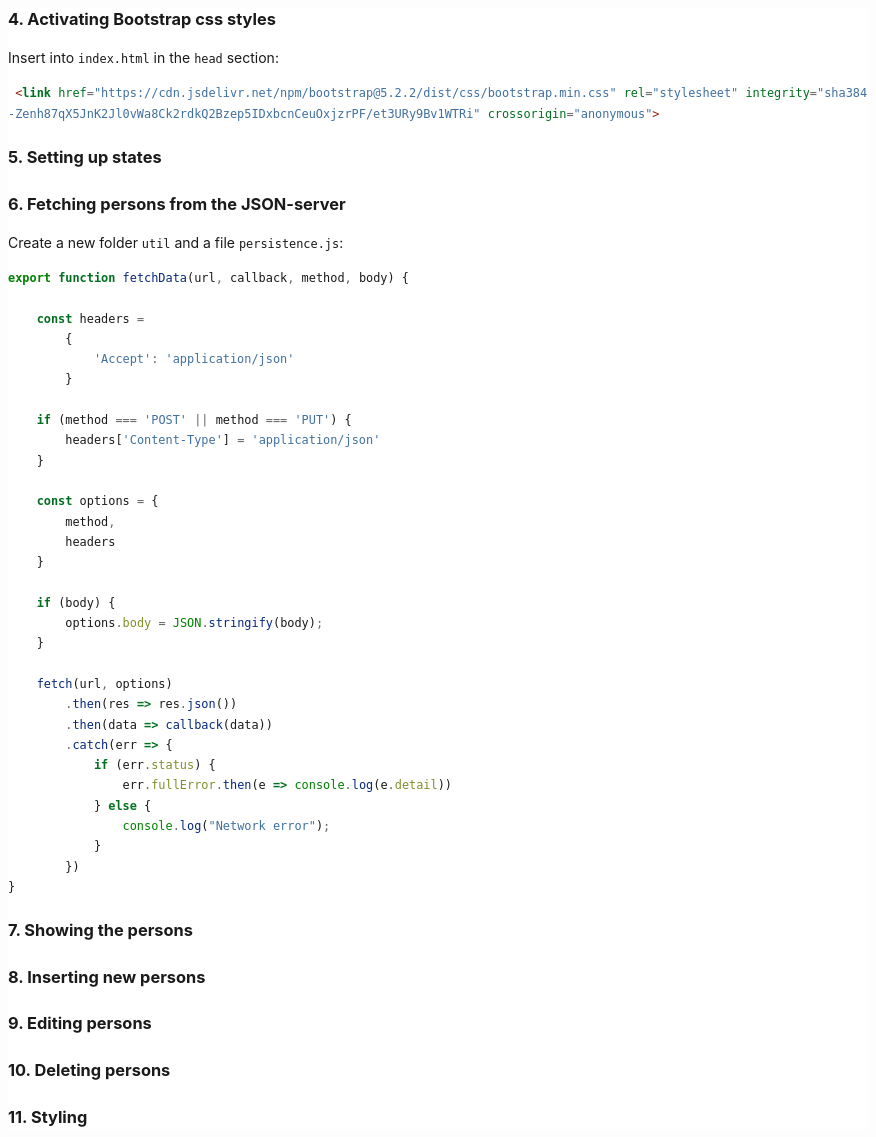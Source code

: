 ### 4. Activating Bootstrap css styles

Insert into `index.html` in the `head` section:

```html
 <link href="https://cdn.jsdelivr.net/npm/bootstrap@5.2.2/dist/css/bootstrap.min.css" rel="stylesheet" integrity="sha384-Zenh87qX5JnK2Jl0vWa8Ck2rdkQ2Bzep5IDxbcnCeuOxjzrPF/et3URy9Bv1WTRi" crossorigin="anonymous">
```

### 5. Setting up states

### 6. Fetching persons from the JSON-server

Create a new folder `util` and a file `persistence.js`:

```javascript
export function fetchData(url, callback, method, body) {

    const headers =
        {
            'Accept': 'application/json'
        }

    if (method === 'POST' || method === 'PUT') {
        headers['Content-Type'] = 'application/json'
    }

    const options = {
        method,
        headers
    }

    if (body) {
        options.body = JSON.stringify(body);
    }

    fetch(url, options)
        .then(res => res.json())
        .then(data => callback(data))
        .catch(err => {
            if (err.status) {
                err.fullError.then(e => console.log(e.detail))
            } else {
                console.log("Network error");
            }
        })
}
```

### 7. Showing the persons

### 8. Inserting new persons

### 9. Editing persons

### 10. Deleting persons

### 11. Styling
